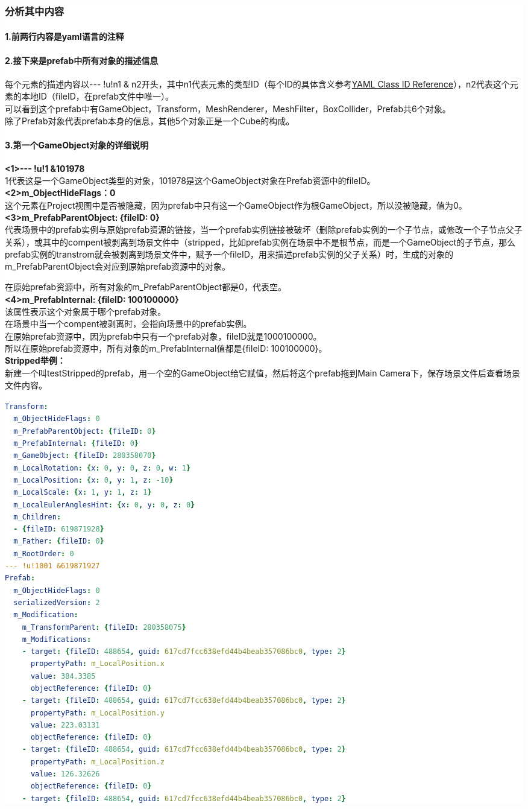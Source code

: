 ### 分析其中内容

#### 1.前两行内容是yaml语言的注释

#### 2.接下来是prefab中所有对象的描述信息

每个元素的描述内容以--- !u!n1 & n2开头，其中n1代表元素的类型ID（每个ID的具体含义参考[YAML Class ID Reference](https://docs.unity3d.com/Manual/ClassIDReference.html)），n2代表这个元素的本地ID（fileID，在prefab文件中唯一）。  
可以看到这个prefab中有GameObject，Transform，MeshRenderer，MeshFilter，BoxCollider，Prefab共6个对象。  
除了Prefab对象代表prefab本身的信息，其他5个对象正是一个Cube的构成。

#### 3.第一个GameObject对象的详细说明

**<1>--- !u!1 &101978**  
1代表这是一个GameObject类型的对象，101978是这个GameObject对象在Prefab资源中的fileID。  
**<2>m\_ObjectHideFlags：0**  
这个元素在Project视图中是否被隐藏，因为prefab中只有这一个GameObject作为根GameObject，所以没被隐藏，值为0。  
**<3>m\_PrefabParentObject: {fileID: 0}**  
代表场景中的prefab实例与原始prefab资源的链接，当一个prefab实例链接被破坏（删除prefab实例的一个子节点，或修改一个子节点父子关系），或其中的compent被剥离到场景文件中（stripped，比如prefab实例在场景中不是根节点，而是一个GameObject的子节点，那么prefab实例的transtrom就会被剥离到场景文件中，赋予一个fileID，用来描述prefab实例的父子关系）时，生成的对象的m\_PrefabParentObject会对应到原始prefab资源中的对象。

在原始prefab资源中，所有对象的m\_PrefabParentObject都是0，代表空。  
**<4>m\_PrefabInternal: {fileID: 100100000}**  
该属性表示这个对象属于哪个prefab对象。  
在场景中当一个compent被剥离时，会指向场景中的prefab实例。  
在原始prefab资源中，因为prefab中只有一个prefab对象，fileID就是1000100000。  
所以在原始prefab资源中，所有对象的m\_PrefabInternal值都是{fileID: 100100000}。  
**Stripped举例：**  
新建一个叫testStripped的prefab，用一个空的GameObject给它赋值，然后将这个prefab拖到Main Camera下，保存场景文件后查看场景文件内容。

```yaml
Transform:
  m_ObjectHideFlags: 0
  m_PrefabParentObject: {fileID: 0}
  m_PrefabInternal: {fileID: 0}
  m_GameObject: {fileID: 280358070}
  m_LocalRotation: {x: 0, y: 0, z: 0, w: 1}
  m_LocalPosition: {x: 0, y: 1, z: -10}
  m_LocalScale: {x: 1, y: 1, z: 1}
  m_LocalEulerAnglesHint: {x: 0, y: 0, z: 0}
  m_Children:
  - {fileID: 619871928}
  m_Father: {fileID: 0}
  m_RootOrder: 0
--- !u!1001 &619871927
Prefab:
  m_ObjectHideFlags: 0
  serializedVersion: 2
  m_Modification:
    m_TransformParent: {fileID: 280358075}
    m_Modifications:
    - target: {fileID: 488654, guid: 617cd7fcc638efd44b4beab357086bc0, type: 2}
      propertyPath: m_LocalPosition.x
      value: 384.3385
      objectReference: {fileID: 0}
    - target: {fileID: 488654, guid: 617cd7fcc638efd44b4beab357086bc0, type: 2}
      propertyPath: m_LocalPosition.y
      value: 223.03131
      objectReference: {fileID: 0}
    - target: {fileID: 488654, guid: 617cd7fcc638efd44b4beab357086bc0, type: 2}
      propertyPath: m_LocalPosition.z
      value: 126.32626
      objectReference: {fileID: 0}
    - target: {fileID: 488654, guid: 617cd7fcc638efd44b4beab357086bc0, type: 2}
```